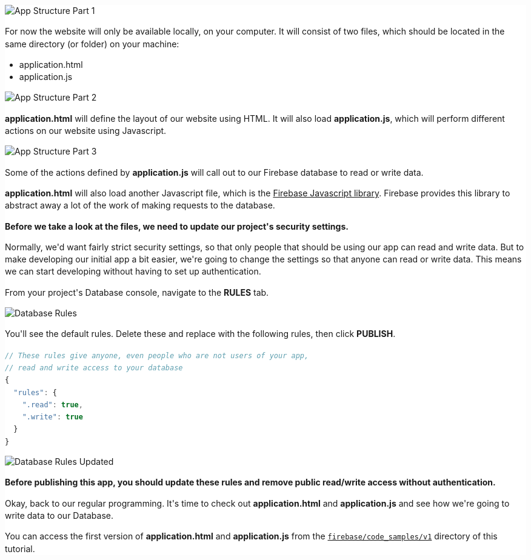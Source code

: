 ![App Structure Part 1]({{site.baseurl}}/assets/firebase/diagram_app_structure_01.png)

For now the website will only be available locally, on your computer. It will consist of two files, which should be located in the same directory (or folder) on your machine:

* application.html
* application.js

![App Structure Part 2]({{site.baseurl}}/assets/firebase/diagram_app_structure_02.png)

**application.html** will define the layout of our website using HTML. It will also load **application.js**, which will perform different actions on our website using Javascript.

![App Structure Part 3]({{site.baseurl}}/assets/firebase/diagram_app_structure_03.png)

Some of the actions defined by **application.js** will call out to our Firebase database to read or write data.

**application.html** will also load another Javascript file, which is the [Firebase Javascript library](https://firebase.google.com/docs/web/setup). Firebase provides this library to abstract away a lot of the work of making requests to the database.

**Before we take a look at the files, we need to update our project's security settings.**

Normally, we'd want fairly strict security settings, so that only people that should be using our app can read and write data. But to make developing our initial app a bit easier, we're going to change the settings so that anyone can read or write data. This means we can start developing without having to set up authentication.

From your project's Database console, navigate to the **RULES** tab.

![Database Rules]({{site.baseurl}}/assets/firebase/screenshot_database_rules.png)

You'll see the default rules. Delete these and replace with the following rules, then click **PUBLISH**.

```javascript
// These rules give anyone, even people who are not users of your app,
// read and write access to your database
{
  "rules": {
    ".read": true,
    ".write": true
  }
}
```

![Database Rules Updated]({{site.baseurl}}/assets/firebase/screenshot_database_new_rules.png)

**Before publishing this app, you should update these rules and remove public read/write access without authentication.**

Okay, back to our regular programming. It's time to check out **application.html** and **application.js** and see how we're going to write data to our Database.

You can access the first version of **application.html** and **application.js** from the [`firebase/code_samples/v1`](https://github.com/mchat/tutorials/tree/master/firebase/code_samples/v1) directory of this tutorial.
